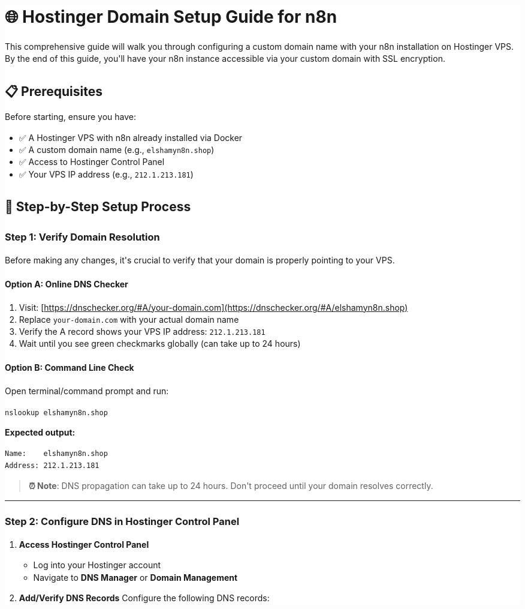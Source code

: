 # 🌐 Hostinger Domain Setup Guide for n8n

This comprehensive guide will walk you through configuring a custom domain name with your n8n installation on Hostinger VPS. By the end of this guide, you'll have your n8n instance accessible via your custom domain with SSL encryption.

## 📋 Prerequisites

Before starting, ensure you have:
- ✅ A Hostinger VPS with n8n already installed via Docker
- ✅ A custom domain name (e.g., `elshamyn8n.shop`)
- ✅ Access to Hostinger Control Panel
- ✅ Your VPS IP address (e.g., `212.1.213.181`)

## 🚀 Step-by-Step Setup Process

### Step 1: Verify Domain Resolution

Before making any changes, it's crucial to verify that your domain is properly pointing to your VPS.

#### Option A: Online DNS Checker
1. Visit: [https://dnschecker.org/#A/your-domain.com](https://dnschecker.org/#A/elshamyn8n.shop)
2. Replace `your-domain.com` with your actual domain name
3. Verify the A record shows your VPS IP address: `212.1.213.181`
4. Wait until you see green checkmarks globally (can take up to 24 hours)

#### Option B: Command Line Check
Open terminal/command prompt and run:
```bash
nslookup elshamyn8n.shop
```
**Expected output:**
```
Name:    elshamyn8n.shop
Address: 212.1.213.181
```

> **⏰ Note**: DNS propagation can take up to 24 hours. Don't proceed until your domain resolves correctly.

---

### Step 2: Configure DNS in Hostinger Control Panel

1. **Access Hostinger Control Panel**
   - Log into your Hostinger account
   - Navigate to **DNS Manager** or **Domain Management**

2. **Add/Verify DNS Records**
   Configure the following DNS records:
